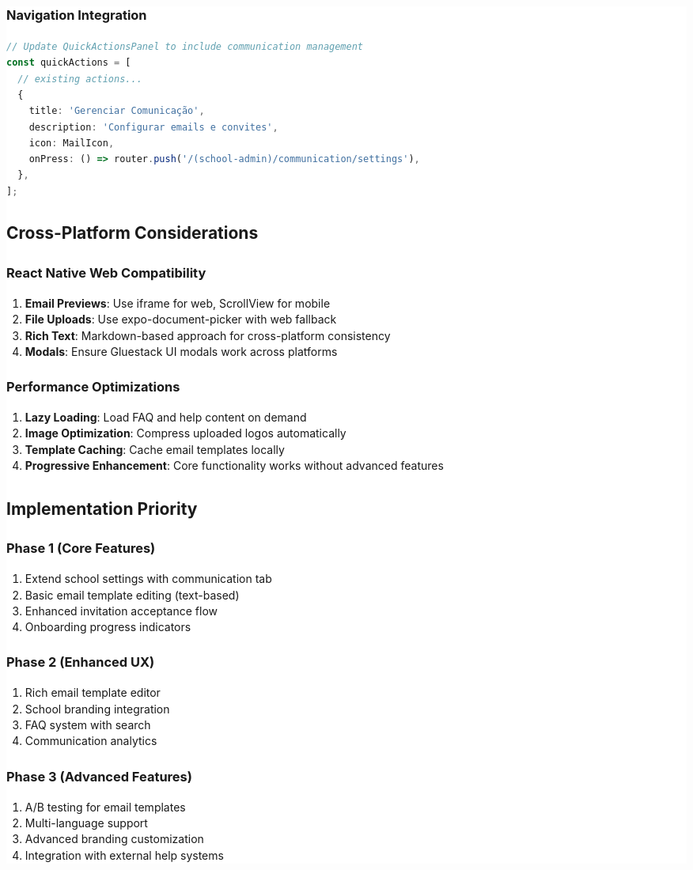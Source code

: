 ```
```

### Navigation Integration
```typescript
// Update QuickActionsPanel to include communication management
const quickActions = [
  // existing actions...
  {
    title: 'Gerenciar Comunicação',
    description: 'Configurar emails e convites',
    icon: MailIcon,
    onPress: () => router.push('/(school-admin)/communication/settings'),
  },
];
```

## Cross-Platform Considerations

### React Native Web Compatibility
1. **Email Previews**: Use iframe for web, ScrollView for mobile
2. **File Uploads**: Use expo-document-picker with web fallback
3. **Rich Text**: Markdown-based approach for cross-platform consistency
4. **Modals**: Ensure Gluestack UI modals work across platforms

### Performance Optimizations
1. **Lazy Loading**: Load FAQ and help content on demand
2. **Image Optimization**: Compress uploaded logos automatically
3. **Template Caching**: Cache email templates locally
4. **Progressive Enhancement**: Core functionality works without advanced features

## Implementation Priority

### Phase 1 (Core Features)
1. Extend school settings with communication tab
2. Basic email template editing (text-based)
3. Enhanced invitation acceptance flow
4. Onboarding progress indicators

### Phase 2 (Enhanced UX)
1. Rich email template editor
2. School branding integration
3. FAQ system with search
4. Communication analytics

### Phase 3 (Advanced Features)
1. A/B testing for email templates
2. Multi-language support
3. Advanced branding customization
4. Integration with external help systems
